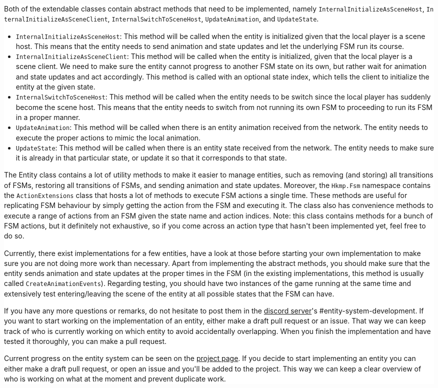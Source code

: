 Both of the extendable classes contain abstract methods that need to be implemented, namely `InternalInitializeAsSceneHost`, `InternalInitializeAsSceneClient`, `InternalSwitchToSceneHost`, `UpdateAnimation`, and `UpdateState`.
- `InternalInitializeAsSceneHost`: This method will be called when the entity is initialized given that the local player is a scene host.
  This means that the entity needs to send animation and state updates and let the underlying FSM run its course.  
- `InternalInitializeAsSceneClient`: This method will be called when the entity is initialized, given that the local player is a scene client.
  We need to make sure the entity cannot progress to another FSM state on its own, but rather wait for animation and state updates and act accordingly.
  This method is called with an optional state index, which tells the client to initialize the entity at the given state.  
- `InternalSwitchToSceneHost`: This method will be called when the entity needs to be switch since the local player has suddenly become the scene host.
  This means that the entity needs to switch from not running its own FSM to proceeding to run its FSM in a proper manner.  
- `UpdateAnimation`: This method will be called when there is an entity animation received from the network.
  The entity needs to execute the proper actions to mimic the local animation.  
- `UpdateState`: This method will be called when there is an entity state received from the network.
  The entity needs to make sure it is already in that particular state, or update it so that it corresponds to that state.  
 
The Entity class contains a lot of utility methods to make it easier to manage entities, such as removing (and storing) all transitions of FSMs, restoring all transitions of FSMs, and sending animation and state updates.
Moreover, the `Hkmp.Fsm` namespace contains the `ActionExtensions` class that hosts a lot of methods to execute FSM actions a single time.
These methods are useful for replicating FSM behaviour by simply getting the action from the FSM and executing it.
The class also has convenience methods to execute a range of actions from an FSM given the state name and action indices.
Note: this class contains methods for a bunch of FSM actions, but it definitely not exhaustive, so if you come across an action type that hasn't been implemented yet, feel free to do so.
 
Currently, there exist implementations for a few entities, have a look at those before starting your own implementation to make sure you are not doing more work than necessary.
Apart from implementing the abstract methods, you should make sure that the entity sends animation and state updates at the proper times in the FSM (in the existing implementations, this method is usually called `CreateAnimationEvents`).
Regarding testing, you should have two instances of the game running at the same time and extensively test entering/leaving the scene of the entity at all possible states that the FSM can have.
 
If you have any more questions or remarks, do not hesitate to post them in the [discord server](https://discord.gg/KbgxvDyzHP)'s #entity-system-development.
If you want to start working on the implementation of an entity, either make a draft pull request or an issue. That way we can keep track of who is currently working on which entity to avoid accidentally overlapping.
When you finish the implementation and have tested it thoroughly, you can make a pull request.

Current progress on the entity system can be seen on the [project page](https://github.com/Extremelyd1/HKMP/projects/1).
If you decide to start implementing an entity you can either make a draft pull request, or open an issue and you'll be added to the project.
This way we can keep a clear overview of who is working on what at the moment and prevent duplicate work.
